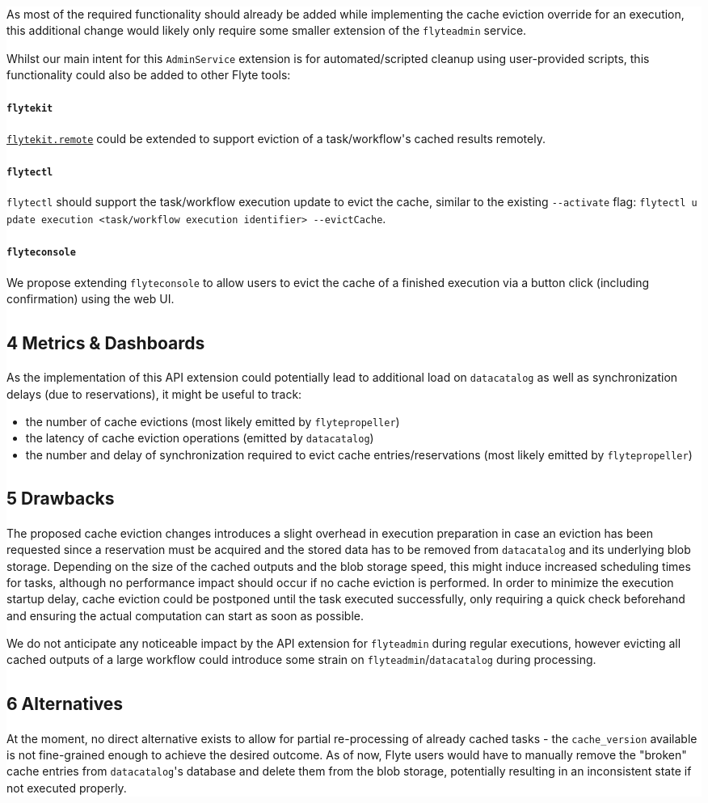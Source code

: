 As most of the required functionality should already be added while implementing the cache eviction override for an execution, this additional change would likely only require some smaller extension of the `flyteadmin` service.

Whilst our main intent for this `AdminService` extension is for automated/scripted cleanup using user-provided scripts, this functionality could also be added to other Flyte tools:

#### `flytekit`

[`flytekit.remote`](https://docs.flyte.org/en/latest/api/flytekit/remote.html#remote-access) could be extended to support eviction of a task/workflow's cached results remotely.

#### `flytectl`

`flytectl` should support the task/workflow execution update to evict the cache, similar to the existing `--activate` flag: `flytectl update execution <task/workflow execution identifier> --evictCache`.

#### `flyteconsole`

We propose extending `flyteconsole` to allow users to evict the cache of a finished execution via a button click (including confirmation) using the web UI.

## 4 Metrics & Dashboards

As the implementation of this API extension could potentially lead to additional load on `datacatalog` as well as synchronization delays (due to reservations), it might be useful to track:

* the number of cache evictions (most likely emitted by `flytepropeller`)
* the latency of cache eviction operations (emitted by `datacatalog`)
* the number and delay of synchronization required to evict cache entries/reservations (most likely emitted by `flytepropeller`)

## 5 Drawbacks

The proposed cache eviction changes introduces a slight overhead in execution preparation in case an eviction has been requested since a reservation must be acquired and the stored data has to be removed from `datacatalog` and its underlying blob storage.
Depending on the size of the cached outputs and the blob storage speed, this might induce increased scheduling times for tasks, although no performance impact should occur if no cache eviction is performed.
In order to minimize the execution startup delay, cache eviction could be postponed until the task executed successfully, only requiring a quick check beforehand and ensuring the actual computation can start as soon as possible.

We do not anticipate any noticeable impact by the API extension for `flyteadmin` during regular executions, however evicting all cached outputs of a large workflow could introduce some strain on `flyteadmin`/`datacatalog` during processing.

## 6 Alternatives

At the moment, no direct alternative exists to allow for partial re-processing of already cached tasks - the `cache_version` available is not fine-grained enough to achieve the desired outcome. As of now, Flyte users would have to manually remove the "broken" cache entries from `datacatalog`'s database and delete them from the blob storage, potentially resulting in an inconsistent state if not executed properly.

